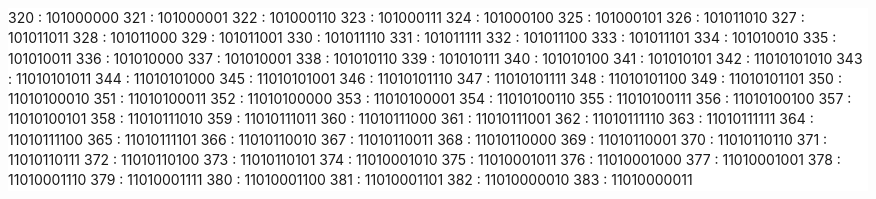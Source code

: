 320 : 101000000
321 : 101000001
322 : 101000110
323 : 101000111
324 : 101000100
325 : 101000101
326 : 101011010
327 : 101011011
328 : 101011000
329 : 101011001
330 : 101011110
331 : 101011111
332 : 101011100
333 : 101011101
334 : 101010010
335 : 101010011
336 : 101010000
337 : 101010001
338 : 101010110
339 : 101010111
340 : 101010100
341 : 101010101
342 : 11010101010
343 : 11010101011
344 : 11010101000
345 : 11010101001
346 : 11010101110
347 : 11010101111
348 : 11010101100
349 : 11010101101
350 : 11010100010
351 : 11010100011
352 : 11010100000
353 : 11010100001
354 : 11010100110
355 : 11010100111
356 : 11010100100
357 : 11010100101
358 : 11010111010
359 : 11010111011
360 : 11010111000
361 : 11010111001
362 : 11010111110
363 : 11010111111
364 : 11010111100
365 : 11010111101
366 : 11010110010
367 : 11010110011
368 : 11010110000
369 : 11010110001
370 : 11010110110
371 : 11010110111
372 : 11010110100
373 : 11010110101
374 : 11010001010
375 : 11010001011
376 : 11010001000
377 : 11010001001
378 : 11010001110
379 : 11010001111
380 : 11010001100
381 : 11010001101
382 : 11010000010
383 : 11010000011